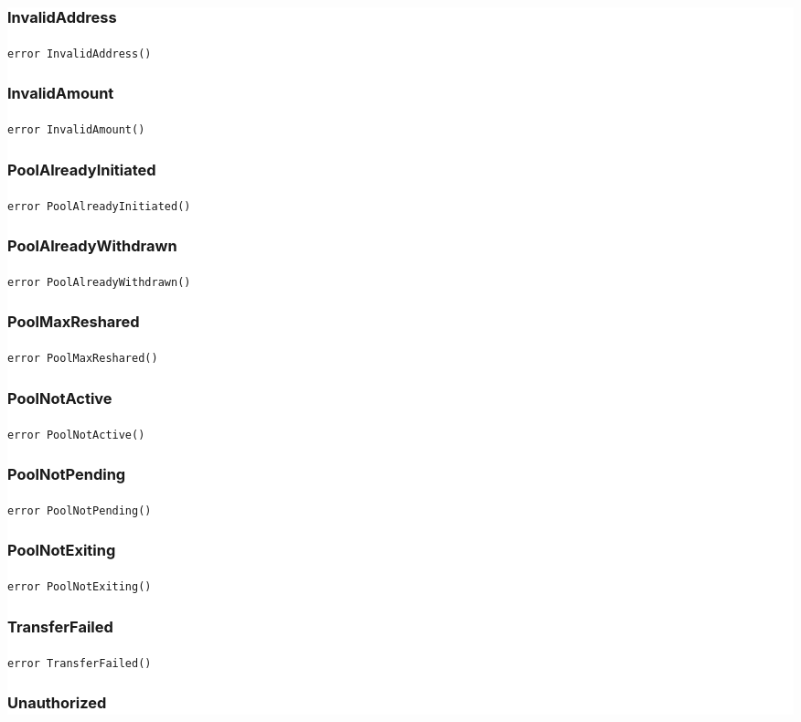 ### InvalidAddress

```solidity
error InvalidAddress()
```

### InvalidAmount

```solidity
error InvalidAmount()
```

### PoolAlreadyInitiated

```solidity
error PoolAlreadyInitiated()
```

### PoolAlreadyWithdrawn

```solidity
error PoolAlreadyWithdrawn()
```

### PoolMaxReshared

```solidity
error PoolMaxReshared()
```

### PoolNotActive

```solidity
error PoolNotActive()
```

### PoolNotPending

```solidity
error PoolNotPending()
```

### PoolNotExiting

```solidity
error PoolNotExiting()
```

### TransferFailed

```solidity
error TransferFailed()
```

### Unauthorized
